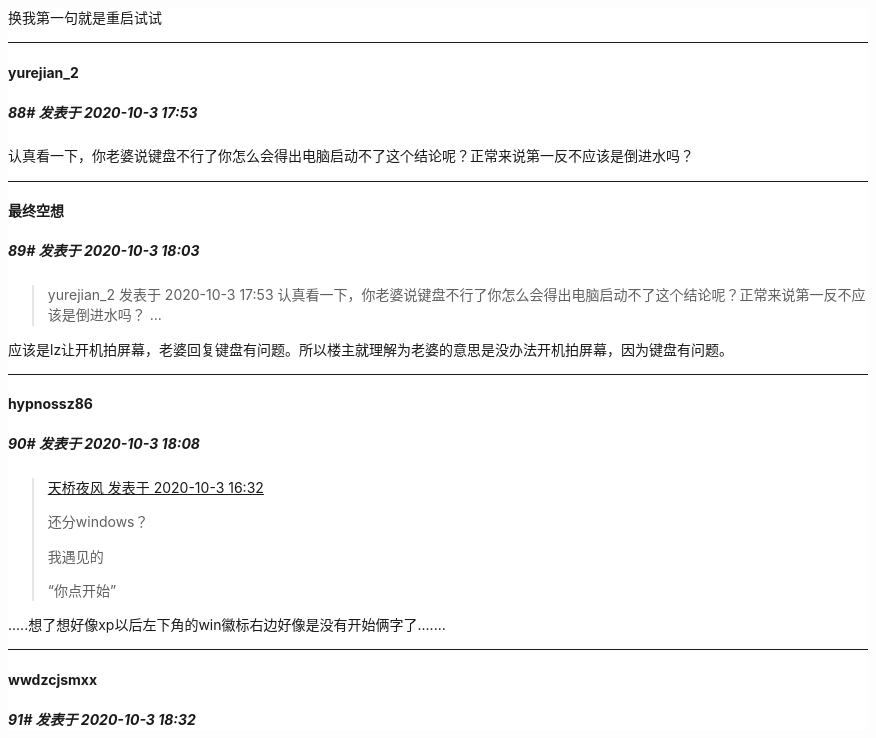 
换我第一句就是重启试试







*****

####  yurejian_2  
##### 88#       发表于 2020-10-3 17:53




认真看一下，你老婆说键盘不行了你怎么会得出电脑启动不了这个结论呢？正常来说第一反不应该是倒进水吗？







*****

####  最终空想  
##### 89#       发表于 2020-10-3 18:03



<blockquote>yurejian_2 发表于 2020-10-3 17:53
认真看一下，你老婆说键盘不行了你怎么会得出电脑启动不了这个结论呢？正常来说第一反不应该是倒进水吗？ ...</blockquote>
应该是lz让开机拍屏幕，老婆回复键盘有问题。所以楼主就理解为老婆的意思是没办法开机拍屏幕，因为键盘有问题。







*****

####  hypnossz86  
##### 90#       发表于 2020-10-3 18:08



<blockquote><a href="httphttps://bbs.saraba1st.com/2b/forum.php?mod=redirect&amp;goto=findpost&amp;pid=48941372&amp;ptid=1963144" target="_blank">天桥夜风 发表于 2020-10-3 16:32</a>

还分windows？

我遇见的

“你点开始”</blockquote>
.....想了想好像xp以后左下角的win徽标右边好像是没有开始俩字了.......







*****

####  wwdzcjsmxx  
##### 91#       发表于 2020-10-3 18:32
